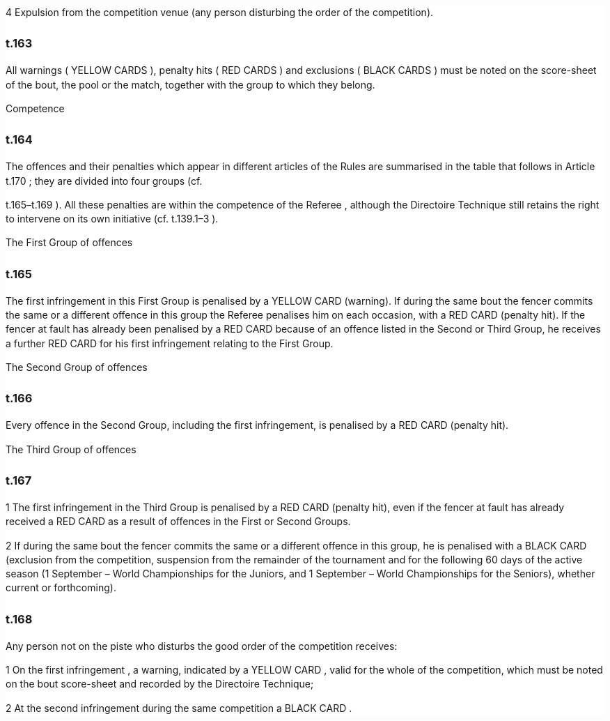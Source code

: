 4 Expulsion from the competition venue (any person disturbing the order of the competition). 

### t.163

All warnings ( YELLOW CARDS ), penalty hits ( RED CARDS ) and exclusions ( BLACK CARDS ) must be noted on the score-sheet of the bout, the pool or the match, together with the group to which they belong. 

Competence 

### t.164

The offences and their penalties which appear in different articles of the Rules are summarised in the table that follows in Article t.170 ; they are divided into four groups (cf. 

t.165–t.169 ). All these penalties are within the competence of the Referee , although the Directoire Technique still retains the right to intervene on its own initiative (cf. t.139.1–3 ). 

The First Group of offences 

### t.165 

The first infringement in this First Group is penalised by a YELLOW CARD (warning). If during the same bout the fencer commits the same or a different offence in this group the Referee penalises him on each occasion, with a RED CARD (penalty hit). If the fencer at fault has already been penalised by a RED CARD because of an offence listed in the Second or Third Group, he receives a further RED CARD for his first infringement relating to the First Group. 

The Second Group of offences 

### t.166 

Every offence in the Second Group, including the first infringement, is penalised by a RED CARD (penalty hit). 

The Third Group of offences 

### t.167 

1 The first infringement in the Third Group is penalised by a RED CARD (penalty hit), even if the fencer at fault has already received a RED CARD as a result of offences in the First or Second Groups. 

2 If during the same bout the fencer commits the same or a different offence in this group, he is penalised with a BLACK CARD (exclusion from the competition, suspension from the remainder of the tournament and for the following 60 days of the active season (1 September – World Championships for the Juniors, and 1 September – World Championships for the Seniors), whether current or forthcoming). 

### t.168 

Any person not on the piste who disturbs the good order of the competition receives: 

1 On the first infringement , a warning, indicated by a YELLOW CARD , valid for the whole of the competition, which must be noted on the bout score-sheet and recorded by the Directoire Technique; 

2 At the second infringement during the same competition a BLACK CARD .
